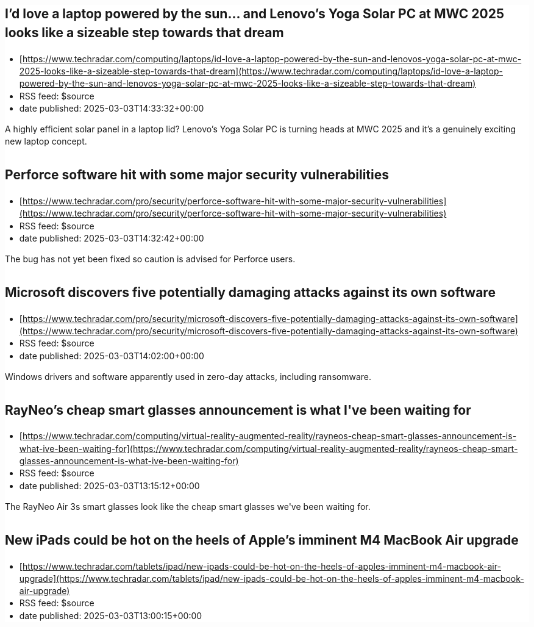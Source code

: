 ## I’d love a laptop powered by the sun... and Lenovo’s Yoga Solar PC at MWC 2025 looks like a sizeable step towards that dream
 - [https://www.techradar.com/computing/laptops/id-love-a-laptop-powered-by-the-sun-and-lenovos-yoga-solar-pc-at-mwc-2025-looks-like-a-sizeable-step-towards-that-dream](https://www.techradar.com/computing/laptops/id-love-a-laptop-powered-by-the-sun-and-lenovos-yoga-solar-pc-at-mwc-2025-looks-like-a-sizeable-step-towards-that-dream)
 - RSS feed: $source
 - date published: 2025-03-03T14:33:32+00:00

A highly efficient solar panel in a laptop lid? Lenovo’s Yoga Solar PC is turning heads at MWC 2025 and it’s a genuinely exciting new laptop concept.

## Perforce software hit with some major security vulnerabilities
 - [https://www.techradar.com/pro/security/perforce-software-hit-with-some-major-security-vulnerabilities](https://www.techradar.com/pro/security/perforce-software-hit-with-some-major-security-vulnerabilities)
 - RSS feed: $source
 - date published: 2025-03-03T14:32:42+00:00

The bug has not yet been fixed so caution is advised for Perforce users.

## Microsoft discovers five potentially damaging attacks against its own software
 - [https://www.techradar.com/pro/security/microsoft-discovers-five-potentially-damaging-attacks-against-its-own-software](https://www.techradar.com/pro/security/microsoft-discovers-five-potentially-damaging-attacks-against-its-own-software)
 - RSS feed: $source
 - date published: 2025-03-03T14:02:00+00:00

Windows drivers and software apparently used in zero-day attacks, including ransomware.

## RayNeo’s cheap smart glasses announcement is what I've been waiting for
 - [https://www.techradar.com/computing/virtual-reality-augmented-reality/rayneos-cheap-smart-glasses-announcement-is-what-ive-been-waiting-for](https://www.techradar.com/computing/virtual-reality-augmented-reality/rayneos-cheap-smart-glasses-announcement-is-what-ive-been-waiting-for)
 - RSS feed: $source
 - date published: 2025-03-03T13:15:12+00:00

The RayNeo Air 3s smart glasses look like the cheap smart glasses we've been waiting for.

## New iPads could be hot on the heels of Apple’s imminent M4 MacBook Air upgrade
 - [https://www.techradar.com/tablets/ipad/new-ipads-could-be-hot-on-the-heels-of-apples-imminent-m4-macbook-air-upgrade](https://www.techradar.com/tablets/ipad/new-ipads-could-be-hot-on-the-heels-of-apples-imminent-m4-macbook-air-upgrade)
 - RSS feed: $source
 - date published: 2025-03-03T13:00:15+00:00
